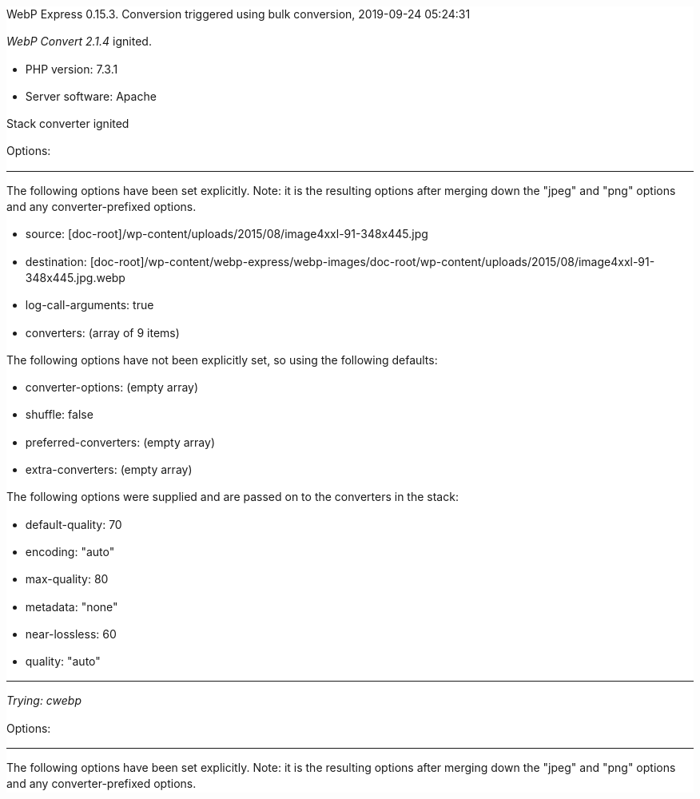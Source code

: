 WebP Express 0.15.3. Conversion triggered using bulk conversion, 2019-09-24 05:24:31


*WebP Convert 2.1.4*  ignited.

- PHP version: 7.3.1

- Server software: Apache


Stack converter ignited


Options:

------------

The following options have been set explicitly. Note: it is the resulting options after merging down the "jpeg" and "png" options and any converter-prefixed options.

- source: [doc-root]/wp-content/uploads/2015/08/image4xxl-91-348x445.jpg

- destination: [doc-root]/wp-content/webp-express/webp-images/doc-root/wp-content/uploads/2015/08/image4xxl-91-348x445.jpg.webp

- log-call-arguments: true

- converters: (array of 9 items)


The following options have not been explicitly set, so using the following defaults:

- converter-options: (empty array)

- shuffle: false

- preferred-converters: (empty array)

- extra-converters: (empty array)


The following options were supplied and are passed on to the converters in the stack:

- default-quality: 70

- encoding: "auto"

- max-quality: 80

- metadata: "none"

- near-lossless: 60

- quality: "auto"

------------



*Trying: cwebp* 


Options:

------------

The following options have been set explicitly. Note: it is the resulting options after merging down the "jpeg" and "png" options and any converter-prefixed options.
